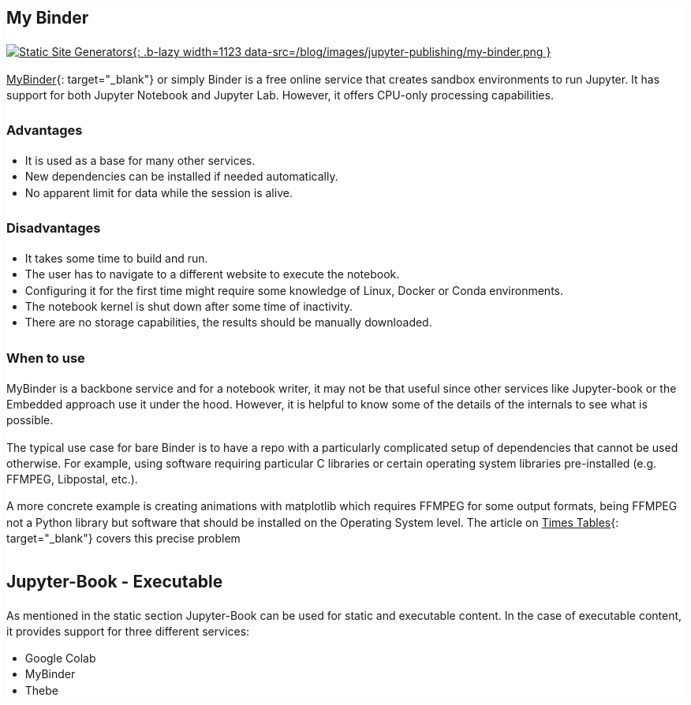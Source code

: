 ## My Binder

[![Static Site Generators]({static}images/jupyter-publishing/my-binder-thumbnail.png){: .b-lazy width=1123 data-src=/blog/images/jupyter-publishing/my-binder.png }](/blog/images/jupyter-publishing/my-binder.png)


[MyBinder](https://mybinder.org/){: target="_blank"} or simply Binder is a free
online service that creates sandbox environments to run Jupyter. It has support
for both Jupyter Notebook and Jupyter Lab. However, it offers CPU-only
processing capabilities.

### Advantages

- It is used as a base for many other services.
- New dependencies can be installed if needed automatically.
- No apparent limit for data while the session is alive.

### Disadvantages

- It takes some time to build and run.
- The user has to navigate to a different website to execute the notebook.
- Configuring it for the first time might require some knowledge of Linux,
  Docker or Conda environments.
- The notebook kernel is shut down after some time of inactivity.
- There are no storage capabilities, the results should be manually downloaded.

### When to use

MyBinder is a backbone service and for a notebook writer, it may not be that
useful since other services like Jupyter-book or the Embedded approach use it
under the hood. However, it is helpful to know some of the details of the
internals to see what is possible.

The typical use case for bare Binder is to have a repo with a particularly
complicated setup of dependencies that cannot be used otherwise. For example,
using software requiring particular C libraries or certain operating system
libraries pre-installed (e.g. FFMPEG, Libpostal, etc.).

A more concrete example is creating animations with matplotlib which requires
FFMPEG for some output formats, being FFMPEG not a Python library but 
software that should be installed on the Operating System level. The article on
[Times Tables](https://elc.github.io/posts/times-tables/){: target="_blank"}
covers this precise problem



## Jupyter-Book - Executable

As mentioned in the static section Jupyter-Book can be used for static and
executable content. In the case of executable content, it provides support for
three different services:

- Google Colab
- MyBinder
- Thebe
